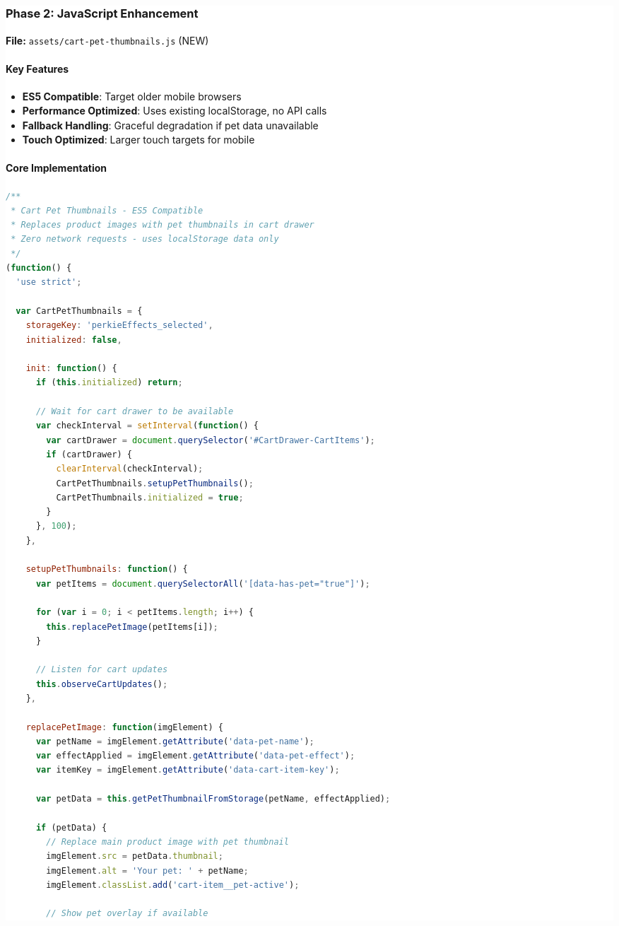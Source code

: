 ### Phase 2: JavaScript Enhancement

**File:** `assets/cart-pet-thumbnails.js` (NEW)

#### Key Features
- **ES5 Compatible**: Target older mobile browsers
- **Performance Optimized**: Uses existing localStorage, no API calls
- **Fallback Handling**: Graceful degradation if pet data unavailable
- **Touch Optimized**: Larger touch targets for mobile

#### Core Implementation
```javascript
/**
 * Cart Pet Thumbnails - ES5 Compatible
 * Replaces product images with pet thumbnails in cart drawer
 * Zero network requests - uses localStorage data only
 */
(function() {
  'use strict';
  
  var CartPetThumbnails = {
    storageKey: 'perkieEffects_selected',
    initialized: false,
    
    init: function() {
      if (this.initialized) return;
      
      // Wait for cart drawer to be available
      var checkInterval = setInterval(function() {
        var cartDrawer = document.querySelector('#CartDrawer-CartItems');
        if (cartDrawer) {
          clearInterval(checkInterval);
          CartPetThumbnails.setupPetThumbnails();
          CartPetThumbnails.initialized = true;
        }
      }, 100);
    },
    
    setupPetThumbnails: function() {
      var petItems = document.querySelectorAll('[data-has-pet="true"]');
      
      for (var i = 0; i < petItems.length; i++) {
        this.replacePetImage(petItems[i]);
      }
      
      // Listen for cart updates
      this.observeCartUpdates();
    },
    
    replacePetImage: function(imgElement) {
      var petName = imgElement.getAttribute('data-pet-name');
      var effectApplied = imgElement.getAttribute('data-pet-effect');
      var itemKey = imgElement.getAttribute('data-cart-item-key');
      
      var petData = this.getPetThumbnailFromStorage(petName, effectApplied);
      
      if (petData) {
        // Replace main product image with pet thumbnail
        imgElement.src = petData.thumbnail;
        imgElement.alt = 'Your pet: ' + petName;
        imgElement.classList.add('cart-item__pet-active');
        
        // Show pet overlay if available
```